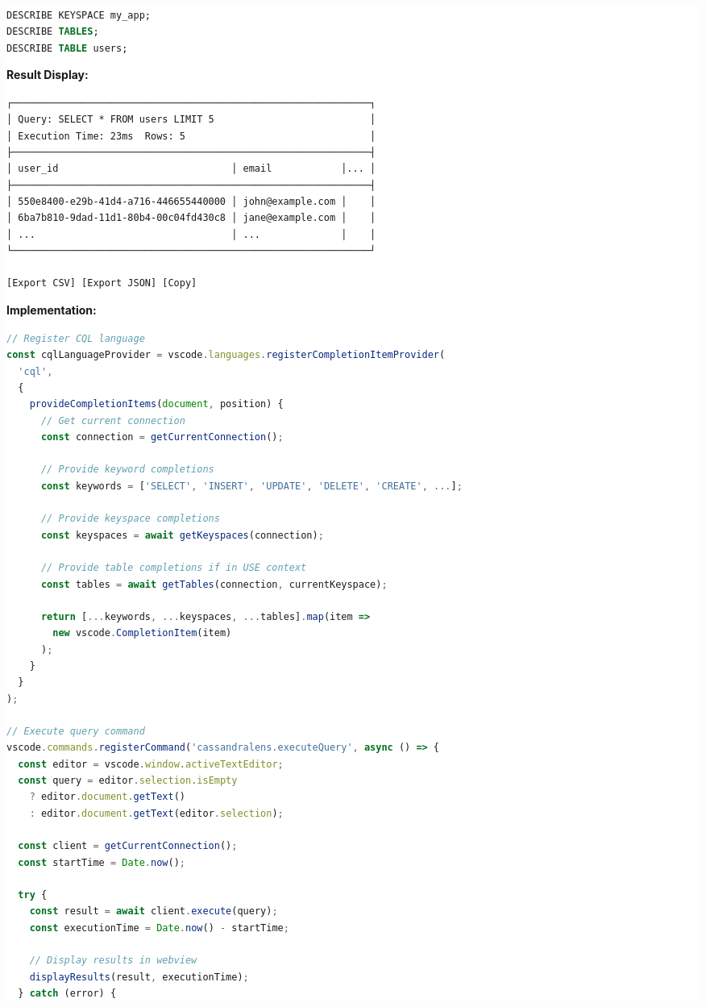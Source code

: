 ```sql
DESCRIBE KEYSPACE my_app;
DESCRIBE TABLES;
DESCRIBE TABLE users;
```

**Result Display:**
```
┌──────────────────────────────────────────────────────────────┐
│ Query: SELECT * FROM users LIMIT 5                           │
│ Execution Time: 23ms  Rows: 5                                │
├──────────────────────────────────────────────────────────────┤
│ user_id                              │ email            │... │
├──────────────────────────────────────────────────────────────┤
│ 550e8400-e29b-41d4-a716-446655440000 │ john@example.com │    │
│ 6ba7b810-9dad-11d1-80b4-00c04fd430c8 │ jane@example.com │    │
│ ...                                  │ ...              │    │
└──────────────────────────────────────────────────────────────┘

[Export CSV] [Export JSON] [Copy]
```

**Implementation:**
```typescript
// Register CQL language
const cqlLanguageProvider = vscode.languages.registerCompletionItemProvider(
  'cql',
  {
    provideCompletionItems(document, position) {
      // Get current connection
      const connection = getCurrentConnection();
      
      // Provide keyword completions
      const keywords = ['SELECT', 'INSERT', 'UPDATE', 'DELETE', 'CREATE', ...];
      
      // Provide keyspace completions
      const keyspaces = await getKeyspaces(connection);
      
      // Provide table completions if in USE context
      const tables = await getTables(connection, currentKeyspace);
      
      return [...keywords, ...keyspaces, ...tables].map(item => 
        new vscode.CompletionItem(item)
      );
    }
  }
);

// Execute query command
vscode.commands.registerCommand('cassandralens.executeQuery', async () => {
  const editor = vscode.window.activeTextEditor;
  const query = editor.selection.isEmpty 
    ? editor.document.getText()
    : editor.document.getText(editor.selection);
    
  const client = getCurrentConnection();
  const startTime = Date.now();
  
  try {
    const result = await client.execute(query);
    const executionTime = Date.now() - startTime;
    
    // Display results in webview
    displayResults(result, executionTime);
  } catch (error) {
```